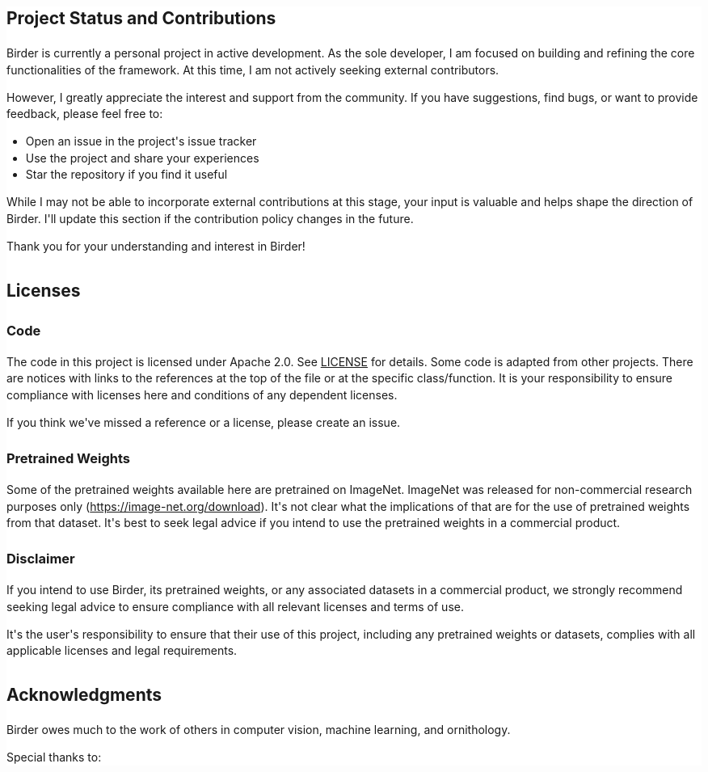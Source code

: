 ## Project Status and Contributions

Birder is currently a personal project in active development. As the sole developer, I am focused on building and refining the core functionalities of the framework. At this time, I am not actively seeking external contributors.

However, I greatly appreciate the interest and support from the community. If you have suggestions, find bugs, or want to provide feedback, please feel free to:

* Open an issue in the project's issue tracker
* Use the project and share your experiences
* Star the repository if you find it useful

While I may not be able to incorporate external contributions at this stage, your input is valuable and helps shape the direction of Birder. I'll update this section if the contribution policy changes in the future.

Thank you for your understanding and interest in Birder!

## Licenses

### Code

The code in this project is licensed under Apache 2.0. See [LICENSE](LICENSE) for details.
Some code is adapted from other projects.
There are notices with links to the references at the top of the file or at the specific class/function.
It is your responsibility to ensure compliance with licenses here and conditions of any dependent licenses.

If you think we've missed a reference or a license, please create an issue.

### Pretrained Weights

Some of the pretrained weights available here are pretrained on ImageNet. ImageNet was released for non-commercial research purposes only (<https://image-net.org/download>). It's not clear what the implications of that are for the use of pretrained weights from that dataset. It's best to seek legal advice if you intend to use the pretrained weights in a commercial product.

### Disclaimer

If you intend to use Birder, its pretrained weights, or any associated datasets in a commercial product, we strongly recommend seeking legal advice to ensure compliance with all relevant licenses and terms of use.

It's the user's responsibility to ensure that their use of this project, including any pretrained weights or datasets, complies with all applicable licenses and legal requirements.

## Acknowledgments

Birder owes much to the work of others in computer vision, machine learning, and ornithology.

Special thanks to:
